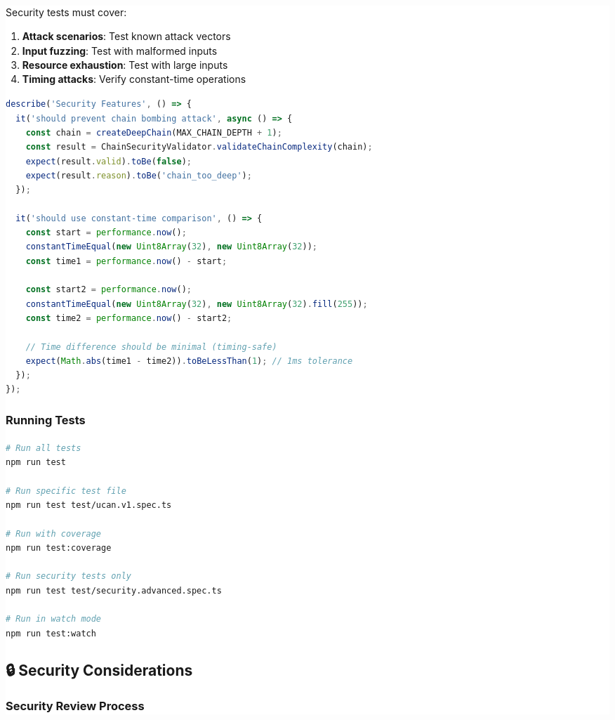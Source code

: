Security tests must cover:

1. **Attack scenarios**: Test known attack vectors
2. **Input fuzzing**: Test with malformed inputs
3. **Resource exhaustion**: Test with large inputs
4. **Timing attacks**: Verify constant-time operations

```typescript
describe('Security Features', () => {
  it('should prevent chain bombing attack', async () => {
    const chain = createDeepChain(MAX_CHAIN_DEPTH + 1);
    const result = ChainSecurityValidator.validateChainComplexity(chain);
    expect(result.valid).toBe(false);
    expect(result.reason).toBe('chain_too_deep');
  });
  
  it('should use constant-time comparison', () => {
    const start = performance.now();
    constantTimeEqual(new Uint8Array(32), new Uint8Array(32));
    const time1 = performance.now() - start;
    
    const start2 = performance.now();
    constantTimeEqual(new Uint8Array(32), new Uint8Array(32).fill(255));
    const time2 = performance.now() - start2;
    
    // Time difference should be minimal (timing-safe)
    expect(Math.abs(time1 - time2)).toBeLessThan(1); // 1ms tolerance
  });
});
```

### Running Tests

```bash
# Run all tests
npm run test

# Run specific test file
npm run test test/ucan.v1.spec.ts

# Run with coverage
npm run test:coverage

# Run security tests only
npm run test test/security.advanced.spec.ts

# Run in watch mode
npm run test:watch
```

## 🔒 Security Considerations

### Security Review Process
